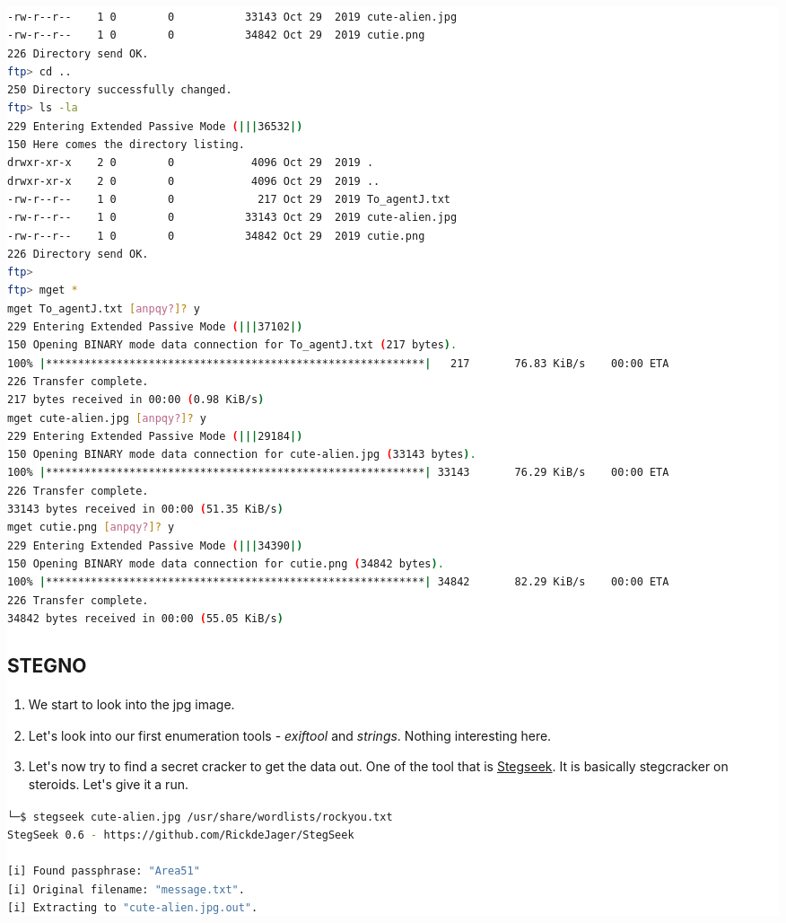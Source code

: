 ```bash
-rw-r--r--    1 0        0           33143 Oct 29  2019 cute-alien.jpg
-rw-r--r--    1 0        0           34842 Oct 29  2019 cutie.png
226 Directory send OK.
ftp> cd ..
250 Directory successfully changed.
ftp> ls -la
229 Entering Extended Passive Mode (|||36532|)
150 Here comes the directory listing.
drwxr-xr-x    2 0        0            4096 Oct 29  2019 .
drwxr-xr-x    2 0        0            4096 Oct 29  2019 ..
-rw-r--r--    1 0        0             217 Oct 29  2019 To_agentJ.txt
-rw-r--r--    1 0        0           33143 Oct 29  2019 cute-alien.jpg
-rw-r--r--    1 0        0           34842 Oct 29  2019 cutie.png
226 Directory send OK.
ftp> 
ftp> mget *
mget To_agentJ.txt [anpqy?]? y
229 Entering Extended Passive Mode (|||37102|)
150 Opening BINARY mode data connection for To_agentJ.txt (217 bytes).
100% |***********************************************************|   217       76.83 KiB/s    00:00 ETA
226 Transfer complete.
217 bytes received in 00:00 (0.98 KiB/s)
mget cute-alien.jpg [anpqy?]? y
229 Entering Extended Passive Mode (|||29184|)
150 Opening BINARY mode data connection for cute-alien.jpg (33143 bytes).
100% |***********************************************************| 33143       76.29 KiB/s    00:00 ETA
226 Transfer complete.
33143 bytes received in 00:00 (51.35 KiB/s)
mget cutie.png [anpqy?]? y
229 Entering Extended Passive Mode (|||34390|)
150 Opening BINARY mode data connection for cutie.png (34842 bytes).
100% |***********************************************************| 34842       82.29 KiB/s    00:00 ETA
226 Transfer complete.
34842 bytes received in 00:00 (55.05 KiB/s)
```

## STEGNO

1. We start to look into the jpg image.

2. Let's look into our first enumeration tools - _exiftool_ and _strings_. Nothing interesting here.

3. Let's now try to find a secret cracker to get the data out. One of the tool that is [Stegseek](https://github.com/RickdeJager/stegseek?tab=readme-ov-file). It is basically stegcracker on steroids. Let's give it a run. 

```bash
└─$ stegseek cute-alien.jpg /usr/share/wordlists/rockyou.txt
StegSeek 0.6 - https://github.com/RickdeJager/StegSeek

[i] Found passphrase: "Area51"          
[i] Original filename: "message.txt".
[i] Extracting to "cute-alien.jpg.out".
```
